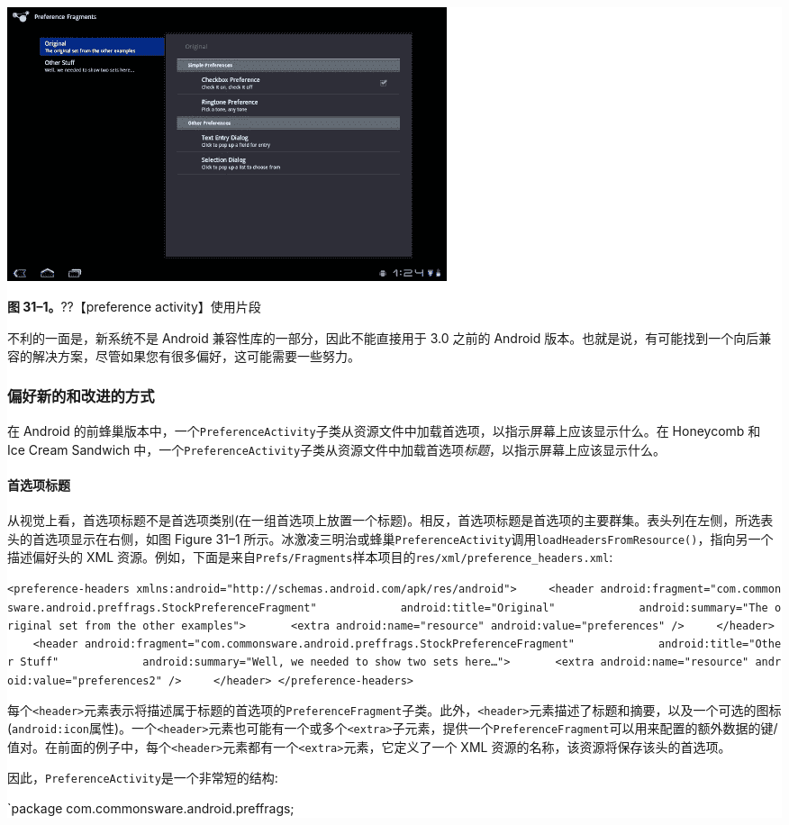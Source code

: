 ![images](img/3101.jpg)

**图 31–1。**??【preference activity】使用片段

不利的一面是，新系统不是 Android 兼容性库的一部分，因此不能直接用于 3.0 之前的 Android 版本。也就是说，有可能找到一个向后兼容的解决方案，尽管如果您有很多偏好，这可能需要一些努力。

### 偏好新的和改进的方式

在 Android 的前蜂巢版本中，一个`PreferenceActivity`子类从资源文件中加载首选项，以指示屏幕上应该显示什么。在 Honeycomb 和 Ice Cream Sandwich 中，一个`PreferenceActivity`子类从资源文件中加载首选项*标题*，以指示屏幕上应该显示什么。

#### 首选项标题

从视觉上看，首选项标题不是首选项类别(在一组首选项上放置一个标题)。相反，首选项标题是首选项的主要群集。表头列在左侧，所选表头的首选项显示在右侧，如图 Figure 31–1 所示。冰激凌三明治或蜂巢`PreferenceActivity`调用`loadHeadersFromResource()`，指向另一个描述偏好头的 XML 资源。例如，下面是来自`Prefs/Fragments`样本项目的`res/xml/preference_headers.xml`:

`<preference-headers xmlns:android="http://schemas.android.com/apk/res/android">
    <header android:fragment="com.commonsware.android.preffrags.StockPreferenceFragment"
            android:title="Original"
            android:summary="The original set from the other examples">
      <extra android:name="resource" android:value="preferences" />
    </header>
    <header android:fragment="com.commonsware.android.preffrags.StockPreferenceFragment"
            android:title="Other Stuff"
            android:summary="Well, we needed to show two sets here…">
      <extra android:name="resource" android:value="preferences2" />
    </header>
</preference-headers>`

每个`<header>`元素表示将描述属于标题的首选项的`PreferenceFragment`子类。此外，`<header>`元素描述了标题和摘要，以及一个可选的图标(`android:icon`属性)。一个`<header>`元素也可能有一个或多个`<extra>`子元素，提供一个`PreferenceFragment`可以用来配置的额外数据的键/值对。在前面的例子中，每个`<header>`元素都有一个`<extra>`元素，它定义了一个 XML 资源的名称，该资源将保存该头的首选项。

因此，`PreferenceActivity`是一个非常短的结构:

`package com.commonsware.android.preffrags;
